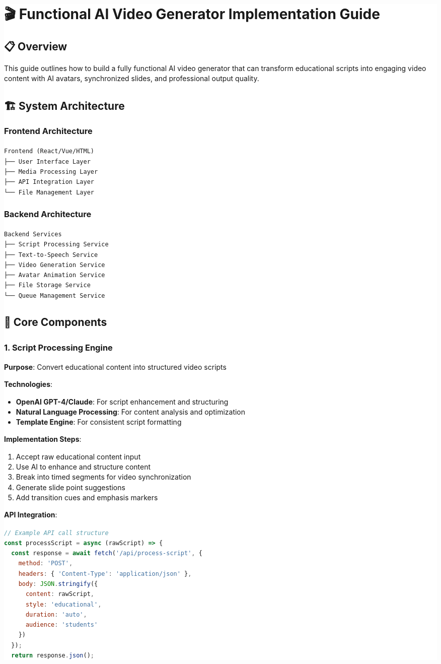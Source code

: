 # 🎬 Functional AI Video Generator Implementation Guide

## 📋 Overview

This guide outlines how to build a fully functional AI video generator that can transform educational scripts into engaging video content with AI avatars, synchronized slides, and professional output quality.

## 🏗️ System Architecture

### Frontend Architecture
```
Frontend (React/Vue/HTML)
├── User Interface Layer
├── Media Processing Layer
├── API Integration Layer
└── File Management Layer
```

### Backend Architecture
```
Backend Services
├── Script Processing Service
├── Text-to-Speech Service
├── Video Generation Service
├── Avatar Animation Service
├── File Storage Service
└── Queue Management Service
```

## 🔧 Core Components

### 1. Script Processing Engine
**Purpose**: Convert educational content into structured video scripts

**Technologies**:
- **OpenAI GPT-4/Claude**: For script enhancement and structuring
- **Natural Language Processing**: For content analysis and optimization
- **Template Engine**: For consistent script formatting

**Implementation Steps**:
1. Accept raw educational content input
2. Use AI to enhance and structure content
3. Break into timed segments for video synchronization
4. Generate slide point suggestions
5. Add transition cues and emphasis markers

**API Integration**:
```javascript
// Example API call structure
const processScript = async (rawScript) => {
  const response = await fetch('/api/process-script', {
    method: 'POST',
    headers: { 'Content-Type': 'application/json' },
    body: JSON.stringify({
      content: rawScript,
      style: 'educational',
      duration: 'auto',
      audience: 'students'
    })
  });
  return response.json();
```